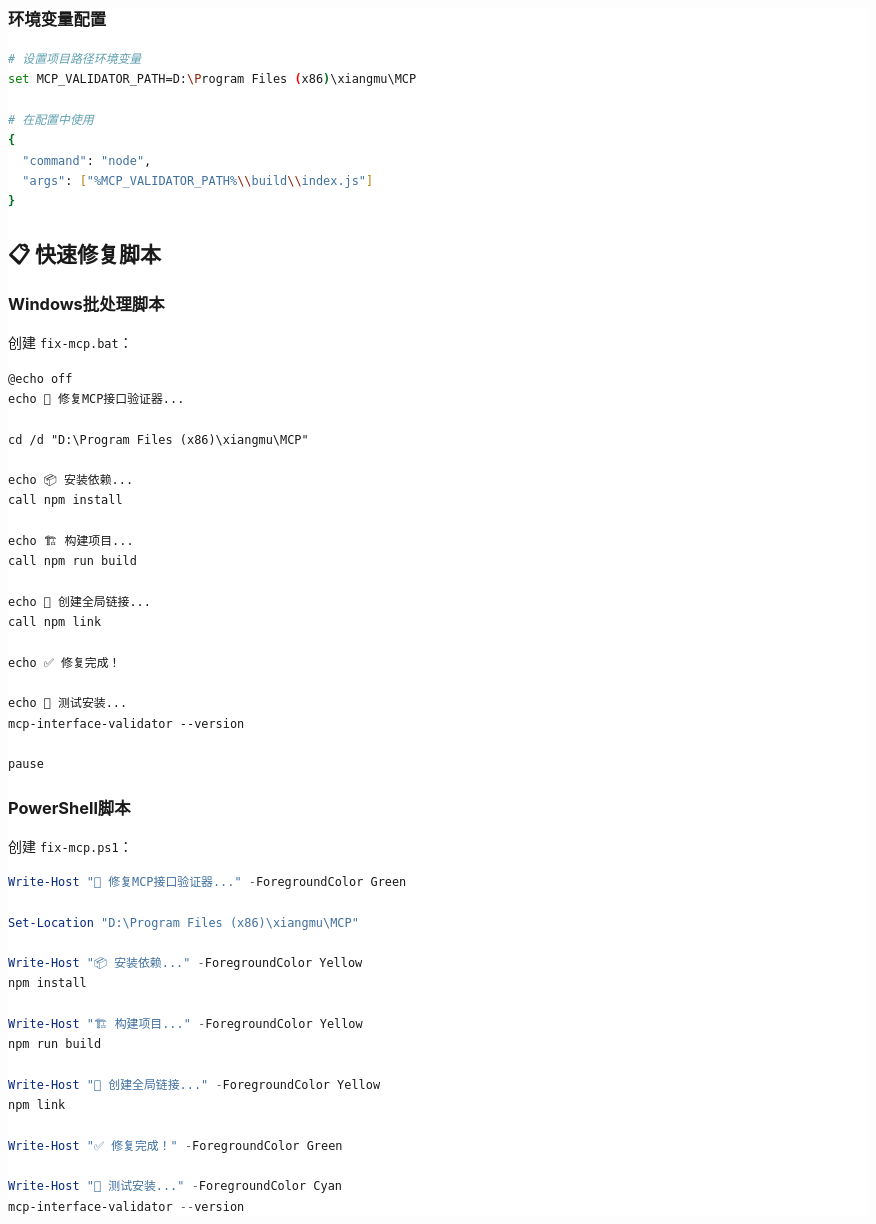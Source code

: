 ### 环境变量配置
```bash
# 设置项目路径环境变量
set MCP_VALIDATOR_PATH=D:\Program Files (x86)\xiangmu\MCP

# 在配置中使用
{
  "command": "node",
  "args": ["%MCP_VALIDATOR_PATH%\\build\\index.js"]
}
```

## 📋 快速修复脚本

### Windows批处理脚本
创建 `fix-mcp.bat`：
```batch
@echo off
echo 🔧 修复MCP接口验证器...

cd /d "D:\Program Files (x86)\xiangmu\MCP"

echo 📦 安装依赖...
call npm install

echo 🏗️ 构建项目...
call npm run build

echo 🔗 创建全局链接...
call npm link

echo ✅ 修复完成！

echo 🧪 测试安装...
mcp-interface-validator --version

pause
```

### PowerShell脚本
创建 `fix-mcp.ps1`：
```powershell
Write-Host "🔧 修复MCP接口验证器..." -ForegroundColor Green

Set-Location "D:\Program Files (x86)\xiangmu\MCP"

Write-Host "📦 安装依赖..." -ForegroundColor Yellow
npm install

Write-Host "🏗️ 构建项目..." -ForegroundColor Yellow
npm run build

Write-Host "🔗 创建全局链接..." -ForegroundColor Yellow
npm link

Write-Host "✅ 修复完成！" -ForegroundColor Green

Write-Host "🧪 测试安装..." -ForegroundColor Cyan
mcp-interface-validator --version
```
